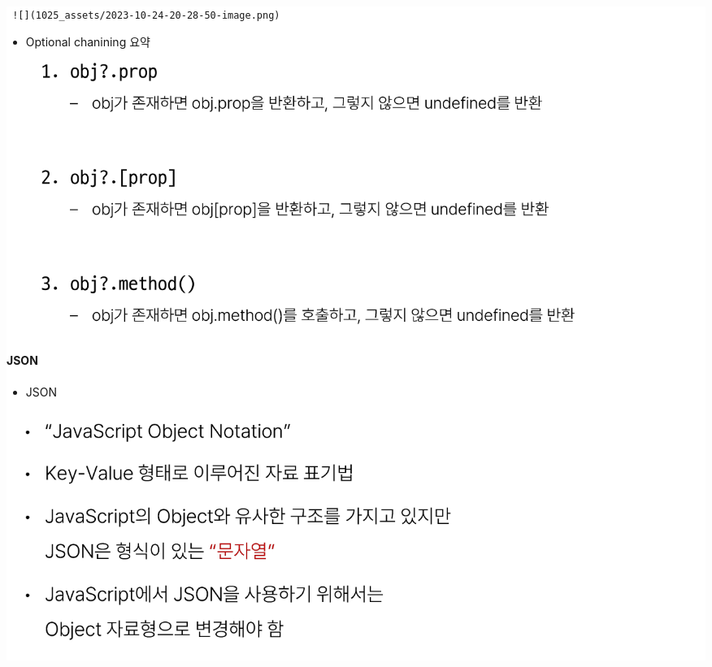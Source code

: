      ![](1025_assets/2023-10-24-20-28-50-image.png)
   
   - Optional chanining 요약
     ![](1025_assets/2023-10-24-20-29-40-image.png)

#### JSON

- JSON

![](1025_assets/2023-10-24-20-39-37-image.png)
